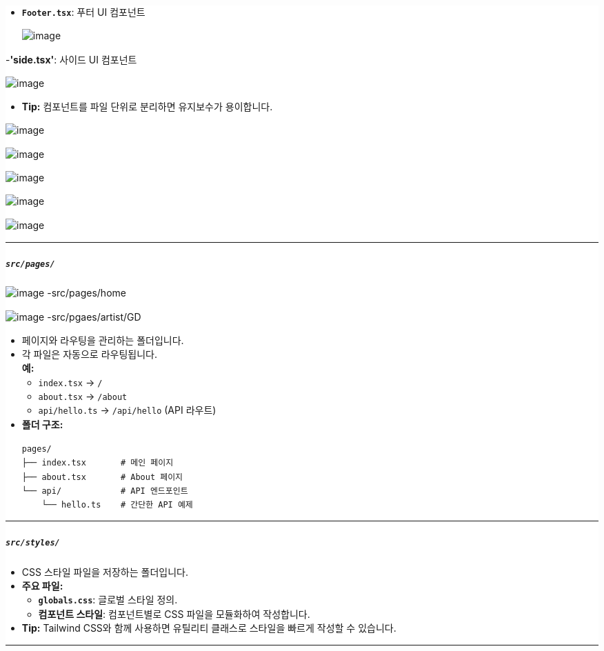   - **`Footer.tsx`**: 푸터 UI 컴포넌트
    
    ![image](https://github.com/user-attachments/assets/10ea99d2-922b-49fb-a353-7070e600d8ee)

   -**'side.tsx'**: 사이드 UI 컴포넌트

 ![image](https://github.com/user-attachments/assets/88f73aea-ba4f-4219-9cc1-9229d06b7333)

    
- **Tip:** 컴포넌트를 파일 단위로 분리하면 유지보수가 용이합니다.

![image](https://github.com/user-attachments/assets/5426b839-1123-43b2-8308-48542249783f)


![image](https://github.com/user-attachments/assets/a949736e-3d90-4b44-86d7-a6d01cf3d6b4)

![image](https://github.com/user-attachments/assets/52c96f15-c13a-4d79-99d0-26574e8a0d85)

![image](https://github.com/user-attachments/assets/cf3ac650-e9ec-4ae0-b189-ce6d9ca62bde)

![image](https://github.com/user-attachments/assets/18ee551f-654c-4a39-b10a-53e8757847fa)


---

##### **`src/pages/`**

![image](https://github.com/user-attachments/assets/4dedb287-bcb4-4b7d-bb5b-f6ee2a622f23)
-src/pages/home

![image](https://github.com/user-attachments/assets/3687ccad-13a2-45ad-a605-379645069955)
-src/pgaes/artist/GD

- 페이지와 라우팅을 관리하는 폴더입니다.
- 각 파일은 자동으로 라우팅됩니다.  
  **예:**
  - `index.tsx` → `/`
  - `about.tsx` → `/about`
  - `api/hello.ts` → `/api/hello` (API 라우트)
- **폴더 구조:**
  ```
  pages/
  ├── index.tsx       # 메인 페이지
  ├── about.tsx       # About 페이지
  └── api/            # API 엔드포인트
      └── hello.ts    # 간단한 API 예제
  ```

---

##### **`src/styles/`**
- CSS 스타일 파일을 저장하는 폴더입니다.
- **주요 파일:**
  - **`globals.css`**: 글로벌 스타일 정의.
  - **컴포넌트 스타일**: 컴포넌트별로 CSS 파일을 모듈화하여 작성합니다.
- **Tip:** Tailwind CSS와 함께 사용하면 유틸리티 클래스로 스타일을 빠르게 작성할 수 있습니다.

---